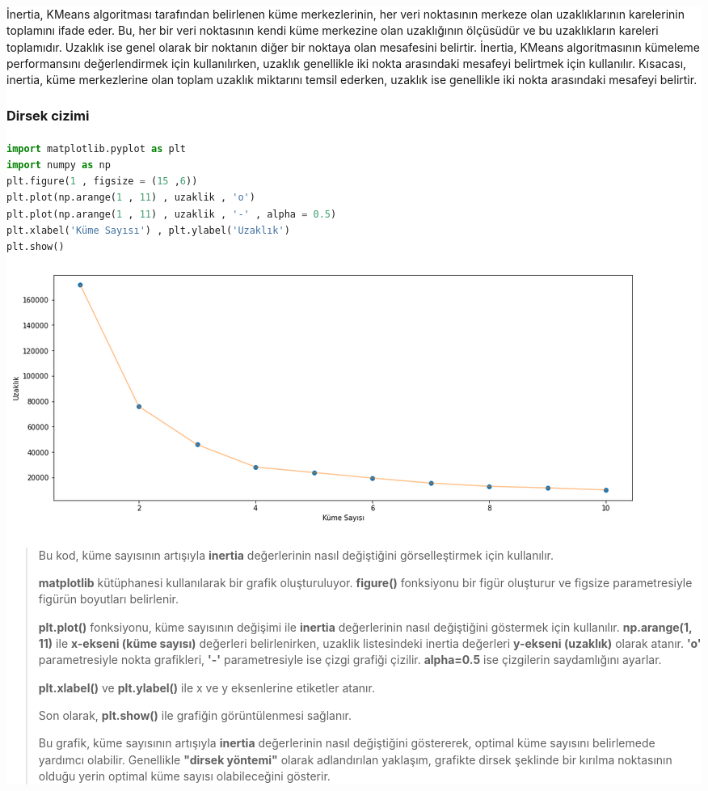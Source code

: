 İnertia, KMeans algoritması tarafından belirlenen küme merkezlerinin, her veri noktasının merkeze olan uzaklıklarının karelerinin toplamını ifade eder. Bu, her bir veri noktasının kendi küme merkezine olan uzaklığının ölçüsüdür ve bu uzaklıkların kareleri toplamıdır. Uzaklık ise genel olarak bir noktanın diğer bir noktaya olan mesafesini belirtir. İnertia, KMeans algoritmasının kümeleme performansını değerlendirmek için kullanılırken, uzaklık genellikle iki nokta arasındaki mesafeyi belirtmek için kullanılır. Kısacası, inertia, küme merkezlerine olan toplam uzaklık miktarını temsil ederken, uzaklık ise genellikle iki nokta arasındaki mesafeyi belirtir.
> 

### Dirsek cizimi

```python
import matplotlib.pyplot as plt
import numpy as np
plt.figure(1 , figsize = (15 ,6))
plt.plot(np.arange(1 , 11) , uzaklik , 'o')
plt.plot(np.arange(1 , 11) , uzaklik , '-' , alpha = 0.5)
plt.xlabel('Küme Sayısı') , plt.ylabel('Uzaklık')
plt.show()
```

![Untitled](3Cluster%20d6559f0b493e4cd5b0ff4a1f4d8aa515/Untitled%205.png)

> 
> 
> 
> Bu kod, küme sayısının artışıyla **inertia** değerlerinin nasıl değiştiğini görselleştirmek için kullanılır.
> 
> **matplotlib** kütüphanesi kullanılarak bir grafik oluşturuluyor. **figure()** fonksiyonu bir figür oluşturur ve figsize parametresiyle figürün boyutları belirlenir.
> 
> **plt.plot()** fonksiyonu, küme sayısının değişimi ile **inertia** değerlerinin nasıl değiştiğini göstermek için kullanılır. **np.arange(1, 11)** ile **x-ekseni (küme sayısı)** değerleri belirlenirken, uzaklik listesindeki inertia değerleri **y-ekseni (uzaklık)** olarak atanır. **'o'** parametresiyle nokta grafikleri, **'-'** parametresiyle ise çizgi grafiği çizilir. **alpha=0.5** ise çizgilerin saydamlığını ayarlar.
> 
> **plt.xlabel()** ve **plt.ylabel()** ile x ve y eksenlerine etiketler atanır.
> 
> Son olarak, **plt.show()** ile grafiğin görüntülenmesi sağlanır.
> 
> Bu grafik, küme sayısının artışıyla **inertia** değerlerinin nasıl değiştiğini göstererek, optimal küme sayısını belirlemede yardımcı olabilir. Genellikle **"dirsek yöntemi"** olarak adlandırılan yaklaşım, grafikte dirsek şeklinde bir kırılma noktasının olduğu yerin optimal küme sayısı olabileceğini gösterir.
> 
